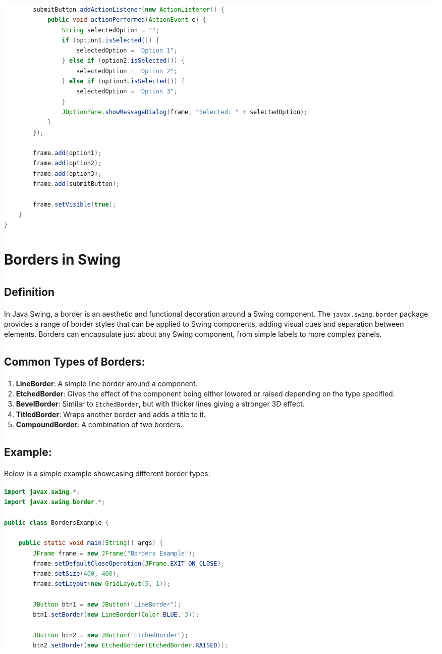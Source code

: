 ```java
        submitButton.addActionListener(new ActionListener() {
            public void actionPerformed(ActionEvent e) {
                String selectedOption = "";
                if (option1.isSelected()) {
                    selectedOption = "Option 1";
                } else if (option2.isSelected()) {
                    selectedOption = "Option 2";
                } else if (option3.isSelected()) {
                    selectedOption = "Option 3";
                }
                JOptionPane.showMessageDialog(frame, "Selected: " + selectedOption);
            }
        });

        frame.add(option1);
        frame.add(option2);
        frame.add(option3);
        frame.add(submitButton);

        frame.setVisible(true);
    }
}
```
# Borders in Swing

## Definition
In Java Swing, a border is an aesthetic and functional decoration around a Swing component. The `javax.swing.border` package provides a range of border styles that can be applied to Swing components, adding visual cues and separation between elements. Borders can encapsulate just about any Swing component, from simple labels to more complex panels.

## Common Types of Borders:

1. **LineBorder**: A simple line border around a component.
2. **EtchedBorder**: Gives the effect of the component being either lowered or raised depending on the type specified.
3. **BevelBorder**: Similar to `EtchedBorder`, but with thicker lines giving a stronger 3D effect.
4. **TitledBorder**: Wraps another border and adds a title to it.
5. **CompoundBorder**: A combination of two borders.

## Example:

Below is a simple example showcasing different border types:

```java
import javax.swing.*;
import javax.swing.border.*;

public class BordersExample {

    public static void main(String[] args) {
        JFrame frame = new JFrame("Borders Example");
        frame.setDefaultCloseOperation(JFrame.EXIT_ON_CLOSE);
        frame.setSize(400, 400);
        frame.setLayout(new GridLayout(5, 1));

        JButton btn1 = new JButton("LineBorder");
        btn1.setBorder(new LineBorder(Color.BLUE, 3));

        JButton btn2 = new JButton("EtchedBorder");
        btn2.setBorder(new EtchedBorder(EtchedBorder.RAISED));
```